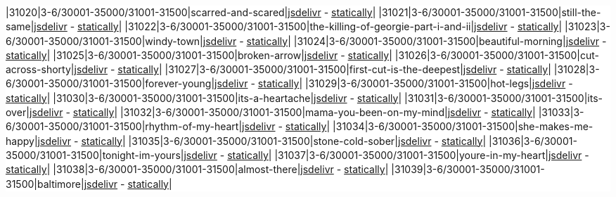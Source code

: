 |31020|3-6/30001-35000/31001-31500|scarred-and-scared|[jsdelivr](https://cdn.jsdelivr.net/gh/dbchord/webp-old-c-1110x370_3-6/30001-35000/31001-31500/scarred-and-scared.webp) - [statically](https://cdn.statically.io/gh/dbchord/webp-old-c-1110x370_3-6/img/30001-35000/31001-31500/scarred-and-scared.webp)|
|31021|3-6/30001-35000/31001-31500|still-the-same|[jsdelivr](https://cdn.jsdelivr.net/gh/dbchord/webp-old-c-1110x370_3-6/30001-35000/31001-31500/still-the-same.webp) - [statically](https://cdn.statically.io/gh/dbchord/webp-old-c-1110x370_3-6/img/30001-35000/31001-31500/still-the-same.webp)|
|31022|3-6/30001-35000/31001-31500|the-killing-of-georgie-part-i-and-ii|[jsdelivr](https://cdn.jsdelivr.net/gh/dbchord/webp-old-c-1110x370_3-6/30001-35000/31001-31500/the-killing-of-georgie-part-i-and-ii.webp) - [statically](https://cdn.statically.io/gh/dbchord/webp-old-c-1110x370_3-6/img/30001-35000/31001-31500/the-killing-of-georgie-part-i-and-ii.webp)|
|31023|3-6/30001-35000/31001-31500|windy-town|[jsdelivr](https://cdn.jsdelivr.net/gh/dbchord/webp-old-c-1110x370_3-6/30001-35000/31001-31500/windy-town.webp) - [statically](https://cdn.statically.io/gh/dbchord/webp-old-c-1110x370_3-6/img/30001-35000/31001-31500/windy-town.webp)|
|31024|3-6/30001-35000/31001-31500|beautiful-morning|[jsdelivr](https://cdn.jsdelivr.net/gh/dbchord/webp-old-c-1110x370_3-6/30001-35000/31001-31500/beautiful-morning.webp) - [statically](https://cdn.statically.io/gh/dbchord/webp-old-c-1110x370_3-6/img/30001-35000/31001-31500/beautiful-morning.webp)|
|31025|3-6/30001-35000/31001-31500|broken-arrow|[jsdelivr](https://cdn.jsdelivr.net/gh/dbchord/webp-old-c-1110x370_3-6/30001-35000/31001-31500/broken-arrow.webp) - [statically](https://cdn.statically.io/gh/dbchord/webp-old-c-1110x370_3-6/img/30001-35000/31001-31500/broken-arrow.webp)|
|31026|3-6/30001-35000/31001-31500|cut-across-shorty|[jsdelivr](https://cdn.jsdelivr.net/gh/dbchord/webp-old-c-1110x370_3-6/30001-35000/31001-31500/cut-across-shorty.webp) - [statically](https://cdn.statically.io/gh/dbchord/webp-old-c-1110x370_3-6/img/30001-35000/31001-31500/cut-across-shorty.webp)|
|31027|3-6/30001-35000/31001-31500|first-cut-is-the-deepest|[jsdelivr](https://cdn.jsdelivr.net/gh/dbchord/webp-old-c-1110x370_3-6/30001-35000/31001-31500/first-cut-is-the-deepest.webp) - [statically](https://cdn.statically.io/gh/dbchord/webp-old-c-1110x370_3-6/img/30001-35000/31001-31500/first-cut-is-the-deepest.webp)|
|31028|3-6/30001-35000/31001-31500|forever-young|[jsdelivr](https://cdn.jsdelivr.net/gh/dbchord/webp-old-c-1110x370_3-6/30001-35000/31001-31500/forever-young.webp) - [statically](https://cdn.statically.io/gh/dbchord/webp-old-c-1110x370_3-6/img/30001-35000/31001-31500/forever-young.webp)|
|31029|3-6/30001-35000/31001-31500|hot-legs|[jsdelivr](https://cdn.jsdelivr.net/gh/dbchord/webp-old-c-1110x370_3-6/30001-35000/31001-31500/hot-legs.webp) - [statically](https://cdn.statically.io/gh/dbchord/webp-old-c-1110x370_3-6/img/30001-35000/31001-31500/hot-legs.webp)|
|31030|3-6/30001-35000/31001-31500|its-a-heartache|[jsdelivr](https://cdn.jsdelivr.net/gh/dbchord/webp-old-c-1110x370_3-6/30001-35000/31001-31500/its-a-heartache.webp) - [statically](https://cdn.statically.io/gh/dbchord/webp-old-c-1110x370_3-6/img/30001-35000/31001-31500/its-a-heartache.webp)|
|31031|3-6/30001-35000/31001-31500|its-over|[jsdelivr](https://cdn.jsdelivr.net/gh/dbchord/webp-old-c-1110x370_3-6/30001-35000/31001-31500/its-over.webp) - [statically](https://cdn.statically.io/gh/dbchord/webp-old-c-1110x370_3-6/img/30001-35000/31001-31500/its-over.webp)|
|31032|3-6/30001-35000/31001-31500|mama-you-been-on-my-mind|[jsdelivr](https://cdn.jsdelivr.net/gh/dbchord/webp-old-c-1110x370_3-6/30001-35000/31001-31500/mama-you-been-on-my-mind.webp) - [statically](https://cdn.statically.io/gh/dbchord/webp-old-c-1110x370_3-6/img/30001-35000/31001-31500/mama-you-been-on-my-mind.webp)|
|31033|3-6/30001-35000/31001-31500|rhythm-of-my-heart|[jsdelivr](https://cdn.jsdelivr.net/gh/dbchord/webp-old-c-1110x370_3-6/30001-35000/31001-31500/rhythm-of-my-heart.webp) - [statically](https://cdn.statically.io/gh/dbchord/webp-old-c-1110x370_3-6/img/30001-35000/31001-31500/rhythm-of-my-heart.webp)|
|31034|3-6/30001-35000/31001-31500|she-makes-me-happy|[jsdelivr](https://cdn.jsdelivr.net/gh/dbchord/webp-old-c-1110x370_3-6/30001-35000/31001-31500/she-makes-me-happy.webp) - [statically](https://cdn.statically.io/gh/dbchord/webp-old-c-1110x370_3-6/img/30001-35000/31001-31500/she-makes-me-happy.webp)|
|31035|3-6/30001-35000/31001-31500|stone-cold-sober|[jsdelivr](https://cdn.jsdelivr.net/gh/dbchord/webp-old-c-1110x370_3-6/30001-35000/31001-31500/stone-cold-sober.webp) - [statically](https://cdn.statically.io/gh/dbchord/webp-old-c-1110x370_3-6/img/30001-35000/31001-31500/stone-cold-sober.webp)|
|31036|3-6/30001-35000/31001-31500|tonight-im-yours|[jsdelivr](https://cdn.jsdelivr.net/gh/dbchord/webp-old-c-1110x370_3-6/30001-35000/31001-31500/tonight-im-yours.webp) - [statically](https://cdn.statically.io/gh/dbchord/webp-old-c-1110x370_3-6/img/30001-35000/31001-31500/tonight-im-yours.webp)|
|31037|3-6/30001-35000/31001-31500|youre-in-my-heart|[jsdelivr](https://cdn.jsdelivr.net/gh/dbchord/webp-old-c-1110x370_3-6/30001-35000/31001-31500/youre-in-my-heart.webp) - [statically](https://cdn.statically.io/gh/dbchord/webp-old-c-1110x370_3-6/img/30001-35000/31001-31500/youre-in-my-heart.webp)|
|31038|3-6/30001-35000/31001-31500|almost-there|[jsdelivr](https://cdn.jsdelivr.net/gh/dbchord/webp-old-c-1110x370_3-6/30001-35000/31001-31500/almost-there.webp) - [statically](https://cdn.statically.io/gh/dbchord/webp-old-c-1110x370_3-6/img/30001-35000/31001-31500/almost-there.webp)|
|31039|3-6/30001-35000/31001-31500|baltimore|[jsdelivr](https://cdn.jsdelivr.net/gh/dbchord/webp-old-c-1110x370_3-6/30001-35000/31001-31500/baltimore.webp) - [statically](https://cdn.statically.io/gh/dbchord/webp-old-c-1110x370_3-6/img/30001-35000/31001-31500/baltimore.webp)|